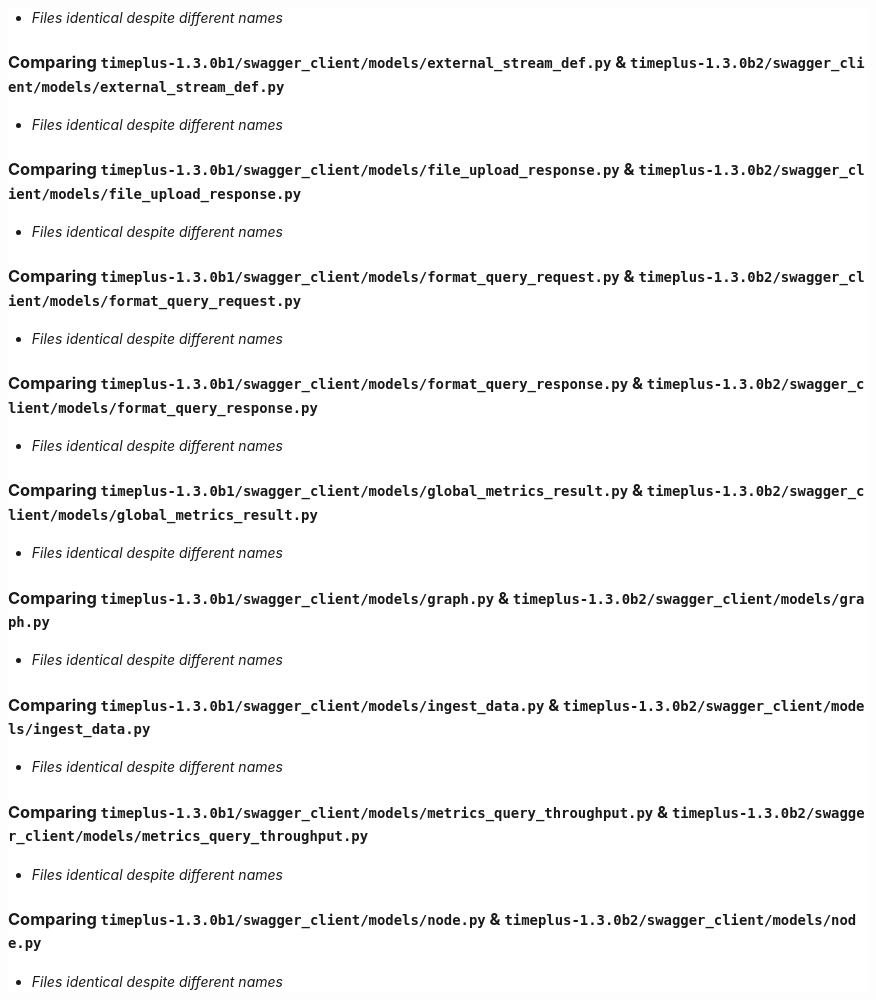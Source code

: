  * *Files identical despite different names*

### Comparing `timeplus-1.3.0b1/swagger_client/models/external_stream_def.py` & `timeplus-1.3.0b2/swagger_client/models/external_stream_def.py`

 * *Files identical despite different names*

### Comparing `timeplus-1.3.0b1/swagger_client/models/file_upload_response.py` & `timeplus-1.3.0b2/swagger_client/models/file_upload_response.py`

 * *Files identical despite different names*

### Comparing `timeplus-1.3.0b1/swagger_client/models/format_query_request.py` & `timeplus-1.3.0b2/swagger_client/models/format_query_request.py`

 * *Files identical despite different names*

### Comparing `timeplus-1.3.0b1/swagger_client/models/format_query_response.py` & `timeplus-1.3.0b2/swagger_client/models/format_query_response.py`

 * *Files identical despite different names*

### Comparing `timeplus-1.3.0b1/swagger_client/models/global_metrics_result.py` & `timeplus-1.3.0b2/swagger_client/models/global_metrics_result.py`

 * *Files identical despite different names*

### Comparing `timeplus-1.3.0b1/swagger_client/models/graph.py` & `timeplus-1.3.0b2/swagger_client/models/graph.py`

 * *Files identical despite different names*

### Comparing `timeplus-1.3.0b1/swagger_client/models/ingest_data.py` & `timeplus-1.3.0b2/swagger_client/models/ingest_data.py`

 * *Files identical despite different names*

### Comparing `timeplus-1.3.0b1/swagger_client/models/metrics_query_throughput.py` & `timeplus-1.3.0b2/swagger_client/models/metrics_query_throughput.py`

 * *Files identical despite different names*

### Comparing `timeplus-1.3.0b1/swagger_client/models/node.py` & `timeplus-1.3.0b2/swagger_client/models/node.py`

 * *Files identical despite different names*
